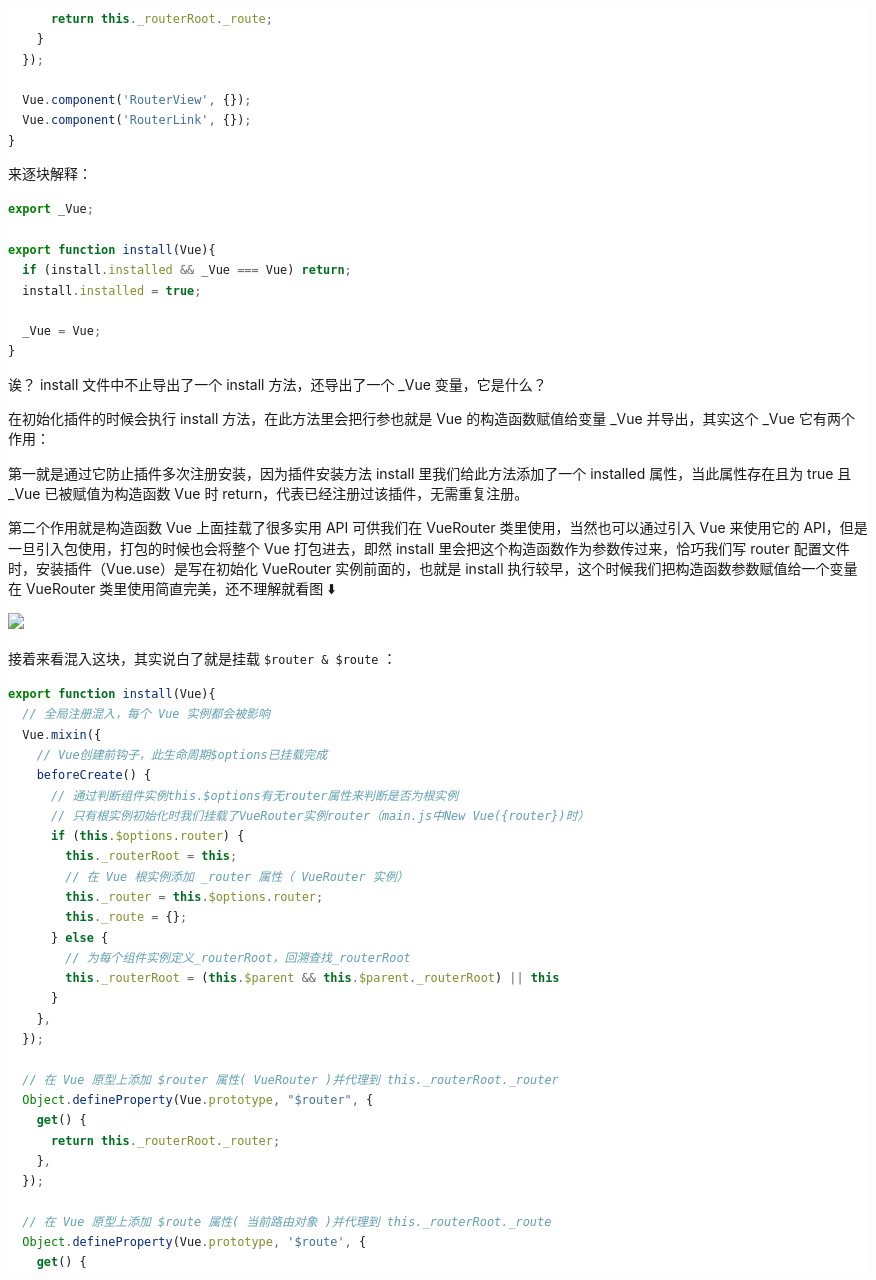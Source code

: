 ```js
      return this._routerRoot._route;
    }
  });

  Vue.component('RouterView', {});
  Vue.component('RouterLink', {});  
}
```

来逐块解释：

```js
export _Vue;

export function install(Vue){
  if (install.installed && _Vue === Vue) return;
  install.installed = true;

  _Vue = Vue;
}
```

诶？ install 文件中不止导出了一个 install 方法，还导出了一个 _Vue 变量，它是什么？

在初始化插件的时候会执行 install 方法，在此方法里会把行参也就是 Vue 的构造函数赋值给变量 _Vue 并导出，其实这个 _Vue 它有两个作用：

第一就是通过它防止插件多次注册安装，因为插件安装方法 install 里我们给此方法添加了一个 installed 属性，当此属性存在且为 true 且 _Vue 已被赋值为构造函数 Vue 时 return，代表已经注册过该插件，无需重复注册。

第二个作用就是构造函数 Vue 上面挂载了很多实用 API 可供我们在 VueRouter 类里使用，当然也可以通过引入 Vue 来使用它的 API，但是一旦引入包使用，打包的时候也会将整个 Vue 打包进去，即然 install 里会把这个构造函数作为参数传过来，恰巧我们写 router 配置文件时，安装插件（Vue.use）是写在初始化 VueRouter 实例前面的，也就是 install 执行较早，这个时候我们把构造函数参数赋值给一个变量在 VueRouter 类里使用简直完美，还不理解就看图 ⬇️

![](https://gitee.com/IsboyJC/PictureBed/raw/master/other/image-20210721134755896.png)

接着来看混入这块，其实说白了就是挂载 `$router & $route` ：

```js
export function install(Vue){  
  // 全局注册混入，每个 Vue 实例都会被影响
  Vue.mixin({
    // Vue创建前钩子，此生命周期$options已挂载完成
    beforeCreate() {
      // 通过判断组件实例this.$options有无router属性来判断是否为根实例
      // 只有根实例初始化时我们挂载了VueRouter实例router（main.js中New Vue({router})时）
      if (this.$options.router) {
        this._routerRoot = this;
        // 在 Vue 根实例添加 _router 属性（ VueRouter 实例）
        this._router = this.$options.router;
        this._route = {};
      } else {
        // 为每个组件实例定义_routerRoot，回溯查找_routerRoot
        this._routerRoot = (this.$parent && this.$parent._routerRoot) || this
      }
    },
  });

  // 在 Vue 原型上添加 $router 属性( VueRouter )并代理到 this._routerRoot._router
  Object.defineProperty(Vue.prototype, "$router", {
    get() {
      return this._routerRoot._router;
    },
  });
  
  // 在 Vue 原型上添加 $route 属性( 当前路由对象 )并代理到 this._routerRoot._route
  Object.defineProperty(Vue.prototype, '$route', {
    get() {
```